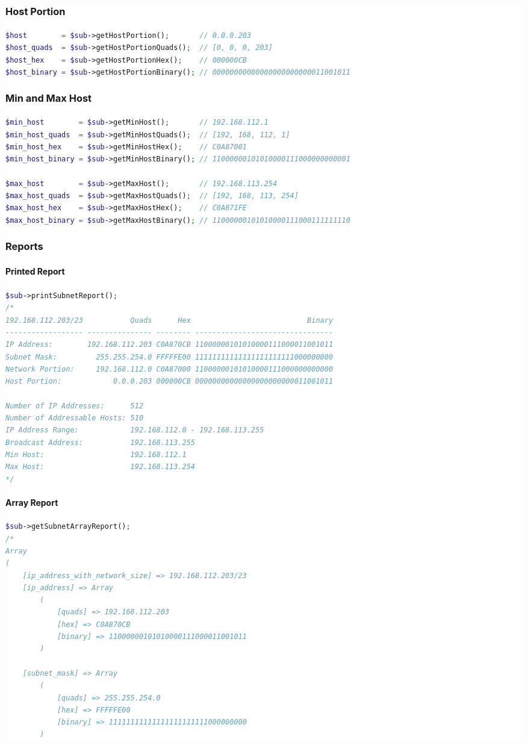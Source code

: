 ### Host Portion
```php
$host        = $sub->getHostPortion();       // 0.0.0.203
$host_quads  = $sub->getHostPortionQuads();  // [0, 0, 0, 203]
$host_hex    = $sub->getHostPortionHex();    // 000000CB
$host_binary = $sub->getHostPortionBinary(); // 00000000000000000000000011001011
```

### Min and Max Host
```php
$min_host        = $sub->getMinHost();       // 192.168.112.1
$min_host_quads  = $sub->getMinHostQuads();  // [192, 168, 112, 1]
$min_host_hex    = $sub->getMinHostHex();    // C0A87001
$min_host_binary = $sub->getMinHostBinary(); // 11000000101010000111000000000001

$max_host        = $sub->getMaxHost();       // 192.168.113.254
$max_host_quads  = $sub->getMaxHostQuads();  // [192, 168, 113, 254]
$max_host_hex    = $sub->getMaxHostHex();    // C0A871FE
$max_host_binary = $sub->getMaxHostBinary(); // 11000000101010000111000111111110
```

### Reports

#### Printed Report
```php
$sub->printSubnetReport();
/*
192.168.112.203/23           Quads      Hex                           Binary
------------------ --------------- -------- --------------------------------
IP Address:        192.168.112.203 C0A870CB 11000000101010000111000011001011
Subnet Mask:         255.255.254.0 FFFFFE00 11111111111111111111111000000000
Network Portion:     192.168.112.0 C0A87000 11000000101010000111000000000000
Host Portion:            0.0.0.203 000000CB 00000000000000000000000011001011

Number of IP Addresses:      512
Number of Addressable Hosts: 510
IP Address Range:            192.168.112.0 - 192.168.113.255
Broadcast Address:           192.168.113.255
Min Host:                    192.168.112.1
Max Host:                    192.168.113.254
*/
```

#### Array Report
```php
$sub->getSubnetArrayReport();
/*
Array
(
    [ip_address_with_network_size] => 192.168.112.203/23
    [ip_address] => Array
        (
            [quads] => 192.168.112.203
            [hex] => C0A870CB
            [binary] => 11000000101010000111000011001011
        )

    [subnet_mask] => Array
        (
            [quads] => 255.255.254.0
            [hex] => FFFFFE00
            [binary] => 11111111111111111111111000000000
        )

```